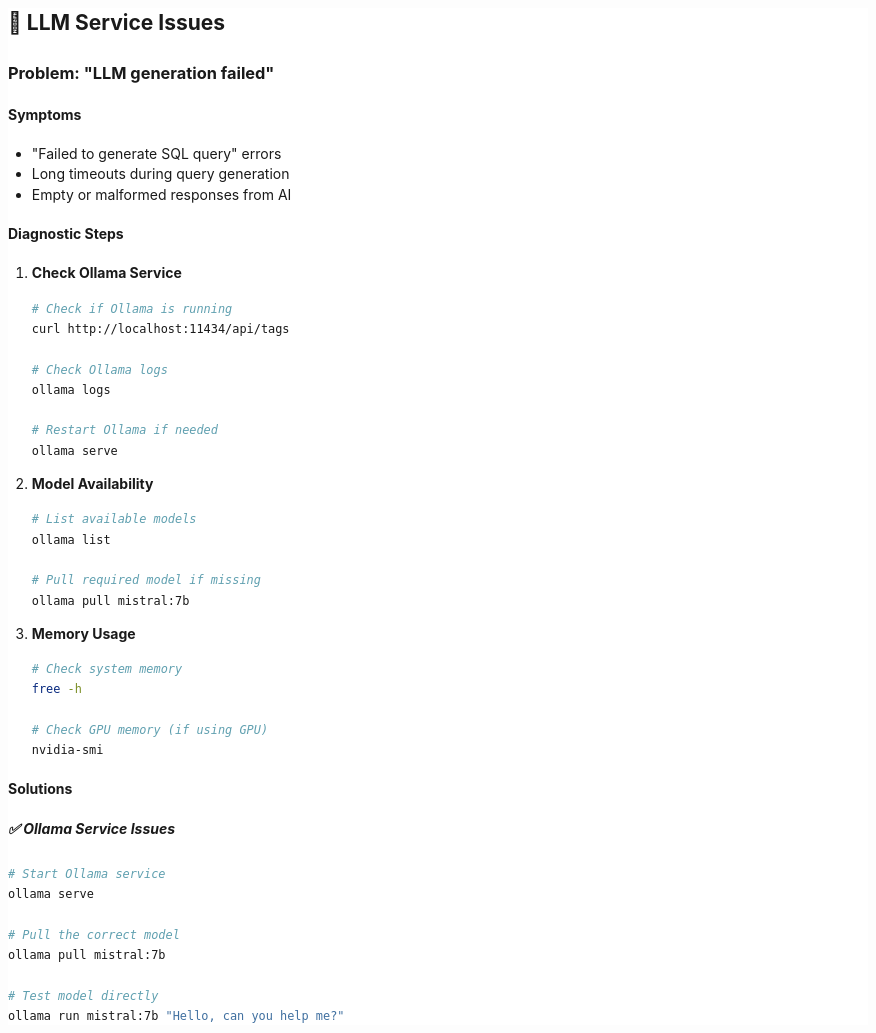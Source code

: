 
## 🤖 LLM Service Issues

### Problem: "LLM generation failed"

#### Symptoms
- "Failed to generate SQL query" errors
- Long timeouts during query generation
- Empty or malformed responses from AI

#### Diagnostic Steps

1. **Check Ollama Service**
   ```bash
   # Check if Ollama is running
   curl http://localhost:11434/api/tags
   
   # Check Ollama logs
   ollama logs
   
   # Restart Ollama if needed
   ollama serve
   ```

2. **Model Availability**
   ```bash
   # List available models
   ollama list
   
   # Pull required model if missing
   ollama pull mistral:7b
   ```

3. **Memory Usage**
   ```bash
   # Check system memory
   free -h
   
   # Check GPU memory (if using GPU)
   nvidia-smi
   ```

#### Solutions

##### ✅ **Ollama Service Issues**
```bash
# Start Ollama service
ollama serve

# Pull the correct model
ollama pull mistral:7b

# Test model directly
ollama run mistral:7b "Hello, can you help me?"
```

